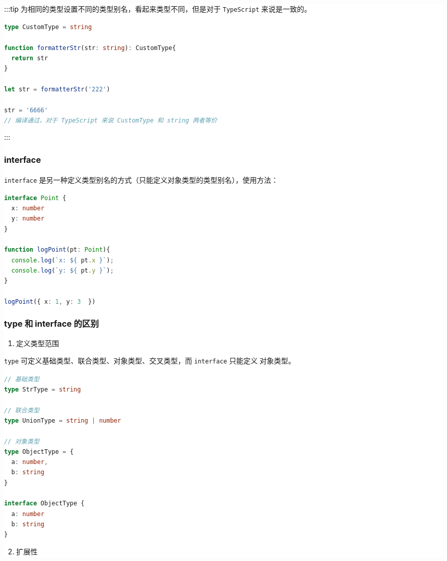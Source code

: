 :::tip
为相同的类型设置不同的类型别名，看起来类型不同，但是对于 `TypeScript` 来说是一致的。
```ts
type CustomType = string

function formatterStr(str: string): CustomType{
  return str
}

let str = formatterStr('222')

str = '6666'
// 编译通过，对于 TypeScript 来说 CustomType 和 string 两者等价
```
:::

### interface
  
`interface` 是另一种定义类型别名的方式（只能定义对象类型的类型别名），使用方法：

```ts
interface Point {
  x: number
  y: number
}

function logPoint(pt: Point){
  console.log(`x: ${ pt.x }`);
  console.log(`y: ${ pt.y }`);
}

logPoint({ x: 1, y: 3  })
```
### type 和 interface 的区别

1. 定义类型范围
   
`type` 可定义基础类型、联合类型、对象类型、交叉类型，而 `interface` 只能定义 对象类型。

```ts
// 基础类型
type StrType = string

// 联合类型
type UnionType = string | number

// 对象类型
type ObjectType = {
  a: number,
  b: string
}

interface ObjectType {
  a: number
  b: string
}

```
2. 扩展性
